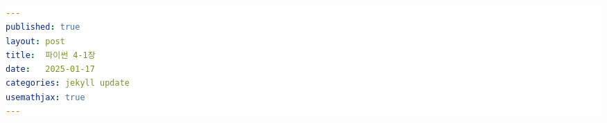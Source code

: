 ```yaml
---
published: true
layout: post
title:  파이썬 4-1장
date:   2025-01-17
categories: jekyll update
usemathjax: true
---
```


<head>
  <style>
    table.dataframe {
      white-space: normal;
      width: 100%;
      height: 240px;
      display: block;
      overflow: auto;
      font-family: Arial, sans-serif;
      font-size: 0.9rem;
      line-height: 20px;
      text-align: center;
      border: 0px !important;
    }

    table.dataframe th {
      text-align: center;
      font-weight: bold;
      padding: 8px;
    }

    table.dataframe td {
      text-align: center;
      padding: 8px;
    }

    table.dataframe tr:hover {
      background: #b8d1f3; 
    }

    .output_prompt {
      overflow: auto;
      font-size: 0.9rem;
      line-height: 1.45;
      border-radius: 0.3rem;
      -webkit-overflow-scrolling: touch;
      padding: 0.8rem;
      margin-top: 0;
      margin-bottom: 15px;
      font: 1rem Consolas, "Liberation Mono", Menlo, Courier, monospace;
      color: $code-text-color;
      border: solid 1px $border-color;
      border-radius: 0.3rem;
      word-break: normal;
      white-space: pre;
    }
